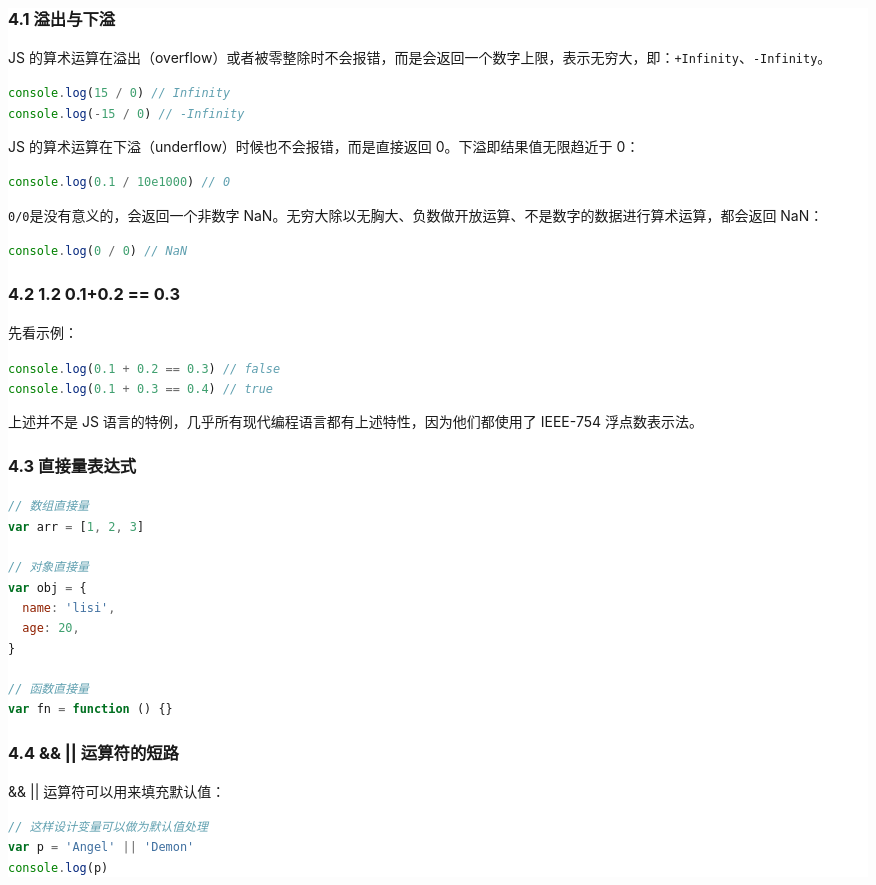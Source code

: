 ### 4.1 溢出与下溢

JS 的算术运算在溢出（overflow）或者被零整除时不会报错，而是会返回一个数字上限，表示无穷大，即：`+Infinity`、`-Infinity`。

```js
console.log(15 / 0) // Infinity
console.log(-15 / 0) // -Infinity
```

JS 的算术运算在下溢（underflow）时候也不会报错，而是直接返回 0。下溢即结果值无限趋近于 0：

```js
console.log(0.1 / 10e1000) // 0
```

`0/0`是没有意义的，会返回一个非数字 NaN。无穷大除以无胸大、负数做开放运算、不是数字的数据进行算术运算，都会返回 NaN：

```js
console.log(0 / 0) // NaN
```

### 4.2 1.2 0.1+0.2 == 0.3

先看示例：

```js
console.log(0.1 + 0.2 == 0.3) // false
console.log(0.1 + 0.3 == 0.4) // true
```

上述并不是 JS 语言的特例，几乎所有现代编程语言都有上述特性，因为他们都使用了 IEEE-754 浮点数表示法。

### 4.3 直接量表达式

```js
// 数组直接量
var arr = [1, 2, 3]

// 对象直接量
var obj = {
  name: 'lisi',
  age: 20,
}

// 函数直接量
var fn = function () {}
```

### 4.4 && || 运算符的短路

&& || 运算符可以用来填充默认值：

```js
// 这样设计变量可以做为默认值处理
var p = 'Angel' || 'Demon'
console.log(p)
```
